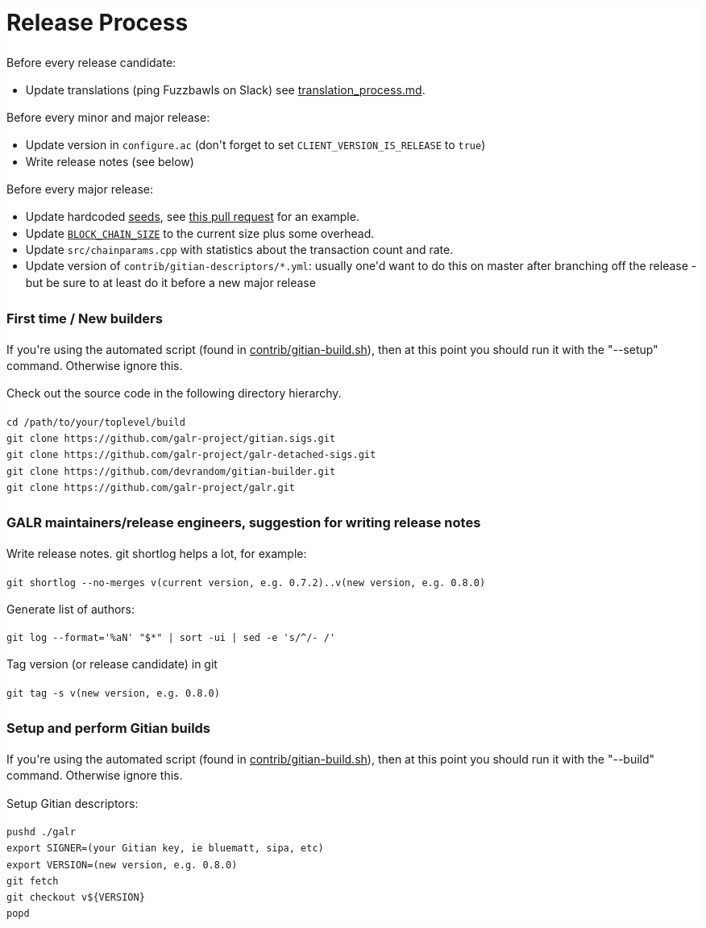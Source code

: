 Release Process
====================

Before every release candidate:

* Update translations (ping Fuzzbawls on Slack) see [translation_process.md](https://github.com/GALR-Project/GALR/blob/master/doc/translation_process.md#synchronising-translations).

Before every minor and major release:

* Update version in `configure.ac` (don't forget to set `CLIENT_VERSION_IS_RELEASE` to `true`)
* Write release notes (see below)

Before every major release:

* Update hardcoded [seeds](/contrib/seeds/README.md), see [this pull request](https://github.com/bitcoin/bitcoin/pull/7415) for an example.
* Update [`BLOCK_CHAIN_SIZE`](/src/qt/intro.cpp) to the current size plus some overhead.
* Update `src/chainparams.cpp` with statistics about the transaction count and rate.
* Update version of `contrib/gitian-descriptors/*.yml`: usually one'd want to do this on master after branching off the release - but be sure to at least do it before a new major release

### First time / New builders

If you're using the automated script (found in [contrib/gitian-build.sh](/contrib/gitian-build.sh)), then at this point you should run it with the "--setup" command. Otherwise ignore this.

Check out the source code in the following directory hierarchy.

    cd /path/to/your/toplevel/build
    git clone https://github.com/galr-project/gitian.sigs.git
    git clone https://github.com/galr-project/galr-detached-sigs.git
    git clone https://github.com/devrandom/gitian-builder.git
    git clone https://github.com/galr-project/galr.git

### GALR maintainers/release engineers, suggestion for writing release notes

Write release notes. git shortlog helps a lot, for example:

    git shortlog --no-merges v(current version, e.g. 0.7.2)..v(new version, e.g. 0.8.0)


Generate list of authors:

    git log --format='%aN' "$*" | sort -ui | sed -e 's/^/- /'

Tag version (or release candidate) in git

    git tag -s v(new version, e.g. 0.8.0)

### Setup and perform Gitian builds

If you're using the automated script (found in [contrib/gitian-build.sh](/contrib/gitian-build.sh)), then at this point you should run it with the "--build" command. Otherwise ignore this.

Setup Gitian descriptors:

    pushd ./galr
    export SIGNER=(your Gitian key, ie bluematt, sipa, etc)
    export VERSION=(new version, e.g. 0.8.0)
    git fetch
    git checkout v${VERSION}
    popd
